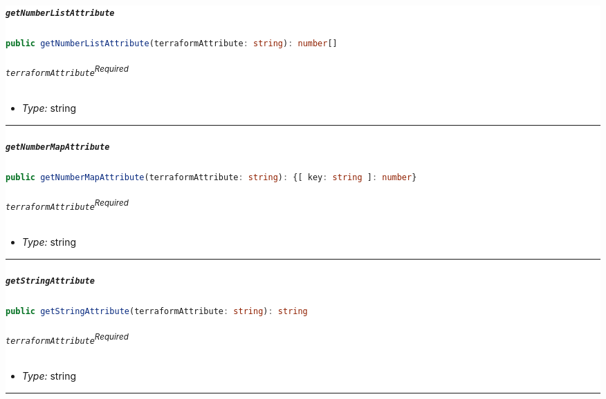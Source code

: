 ##### `getNumberListAttribute` <a name="getNumberListAttribute" id="@cdktf/provider-mongodbatlas.dataMongodbatlasFlexCluster.DataMongodbatlasFlexClusterProviderSettingsOutputReference.getNumberListAttribute"></a>

```typescript
public getNumberListAttribute(terraformAttribute: string): number[]
```

###### `terraformAttribute`<sup>Required</sup> <a name="terraformAttribute" id="@cdktf/provider-mongodbatlas.dataMongodbatlasFlexCluster.DataMongodbatlasFlexClusterProviderSettingsOutputReference.getNumberListAttribute.parameter.terraformAttribute"></a>

- *Type:* string

---

##### `getNumberMapAttribute` <a name="getNumberMapAttribute" id="@cdktf/provider-mongodbatlas.dataMongodbatlasFlexCluster.DataMongodbatlasFlexClusterProviderSettingsOutputReference.getNumberMapAttribute"></a>

```typescript
public getNumberMapAttribute(terraformAttribute: string): {[ key: string ]: number}
```

###### `terraformAttribute`<sup>Required</sup> <a name="terraformAttribute" id="@cdktf/provider-mongodbatlas.dataMongodbatlasFlexCluster.DataMongodbatlasFlexClusterProviderSettingsOutputReference.getNumberMapAttribute.parameter.terraformAttribute"></a>

- *Type:* string

---

##### `getStringAttribute` <a name="getStringAttribute" id="@cdktf/provider-mongodbatlas.dataMongodbatlasFlexCluster.DataMongodbatlasFlexClusterProviderSettingsOutputReference.getStringAttribute"></a>

```typescript
public getStringAttribute(terraformAttribute: string): string
```

###### `terraformAttribute`<sup>Required</sup> <a name="terraformAttribute" id="@cdktf/provider-mongodbatlas.dataMongodbatlasFlexCluster.DataMongodbatlasFlexClusterProviderSettingsOutputReference.getStringAttribute.parameter.terraformAttribute"></a>

- *Type:* string

---
